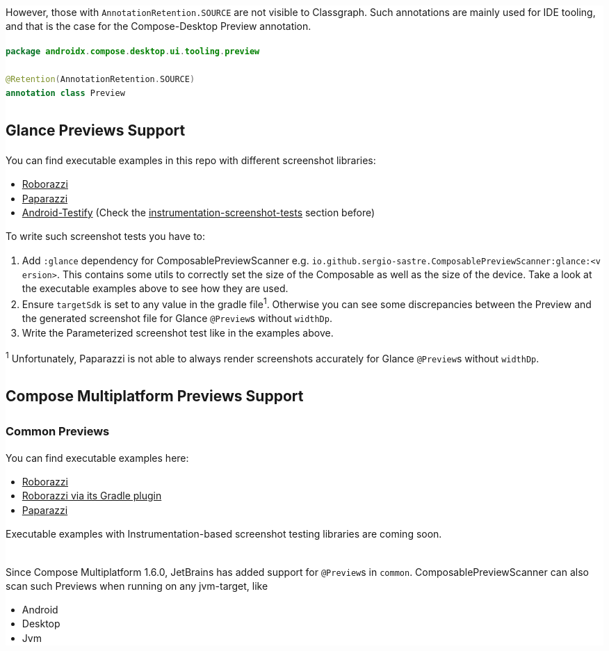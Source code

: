 However, those with `AnnotationRetention.SOURCE` are not visible to Classgraph. Such annotations are mainly used for IDE tooling, and that is the case for the Compose-Desktop Preview annotation.
```kotlin
package androidx.compose.desktop.ui.tooling.preview

@Retention(AnnotationRetention.SOURCE)
annotation class Preview
```

## Glance Previews Support
You can find executable examples in this repo with different screenshot libraries:
- [Roborazzi](tests/src/test/java/sergio/sastre/composable/preview/scanner/tests/roborazzi/RoborazziGlanceComposablePreviewInvokeTests.kt)
- [Paparazzi](tests/src/test/java/sergio/sastre/composable/preview/scanner/tests/paparazzi/PaparazziGlanceComposablePreviewInvokeTests.kt)
- [Android-Testify](tests/src/androidTest/java/sergio/sastre/composable/preview/scanner/screenshots/AndroidTestifyGlanceComposablePreviewScannerInstrumentationTest.kt) (Check the [instrumentation-screenshot-tests](#instrumentation-screenshot-tests) section before)

To write such screenshot tests you have to:

1. Add `:glance` dependency for ComposablePreviewScanner e.g. `io.github.sergio-sastre.ComposablePreviewScanner:glance:<version>`. This contains some utils to correctly set the size of the Composable as well as the size of the device. Take a look at the executable examples above to see how they are used.
2. Ensure `targetSdk` is set to any value in the gradle file<sup>1</sup>. Otherwise you can see some discrepancies between the Preview and the generated screenshot file for Glance `@Preview`s without `widthDp`.
3. Write the Parameterized screenshot test like in the examples above.

<sup>1</sup> Unfortunately, Paparazzi is not able to always render screenshots accurately for Glance `@Preview`s without `widthDp`.

## Compose Multiplatform Previews Support
### Common Previews
You can find executable examples here:
- [Roborazzi](https://github.com/sergio-sastre/ComposablePreviewScanner/blob/master/tests/src/test/java/sergio/sastre/composable/preview/scanner/tests/roborazzi/RoborazziCommonComposablePreviewInvokeTests.kt)
- [Roborazzi via its Gradle plugin](https://github.com/sergio-sastre/roborazzi/tree/droidcon/preview_tests/sample-generate-preview-tests-multiplatform)
- [Paparazzi](https://github.com/sergio-sastre/ComposablePreviewScanner/blob/master/tests/src/test/java/sergio/sastre/composable/preview/scanner/tests/paparazzi/PaparazziCommonComposablePreviewInvokeTests.kt)

Executable examples with Instrumentation-based screenshot testing libraries are coming soon.</br></br>

Since Compose Multiplatform 1.6.0, JetBrains has added support for `@Preview`s in `common`. ComposablePreviewScanner can also
scan such Previews when running on any jvm-target, like
- Android
- Desktop
- Jvm

